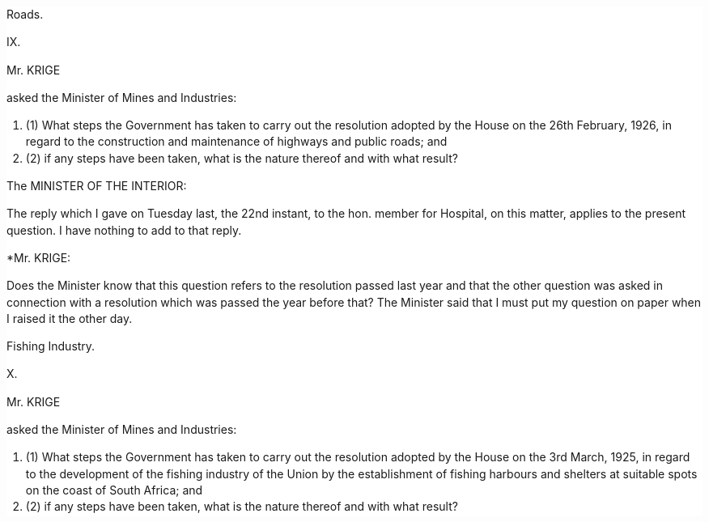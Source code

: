 </oralStatements>

<oralStatements>

<heading>Roads.</heading>

<question by="#krige" to="#minister_of_mines_and_industries">

<num>IX.</num>

<from>Mr. KRIGE</from>

<p>asked the Minister of Mines and Industries:</p>

<ol>

<li>(1) What steps the Government has taken to carry out the resolution adopted by the House on the 26th February, 1926, in regard to the construction and maintenance of highways and public roads; and</li>

<li>(2) if any steps have been taken, what is the nature thereof and with what result?</li>

</ol></question>

<answer by="#minister_of_the_interior" to="#krige">

<from>The MINISTER OF THE INTERIOR:</from>

<p>The reply which I gave on Tuesday last, the 22nd instant, to the hon. member for Hospital, on this matter, applies to the present question. I have nothing to add to that reply.</p>

</answer>

<question by="#krige" to="#minister_of_mines_and_industries">

<from>*Mr. KRIGE:</from>

<p>Does the Minister know that this question refers to the resolution passed last year and that the other question was asked in connection with a resolution which was passed the year before that? The Minister said that I must put my question on paper when I raised it the other day.</p>

</question>

</oralStatements>

<oralStatements>

<heading>Fishing Industry.</heading>

<question by="#krige" to="#minister_of_mines_and_industries">

<num>X.</num>

<from>Mr. KRIGE</from>

<p>asked the Minister of Mines and Industries:</p>

<ol>

<li>(1) What steps the Government has taken to carry out the resolution adopted by the House on the 3rd March, 1925, in regard to the development of the fishing industry of the Union by the establishment of fishing harbours and shelters at suitable spots on the coast of South Africa; and</li>

<li>(2) if any steps have been taken, what is the nature thereof and with what result?</li>
